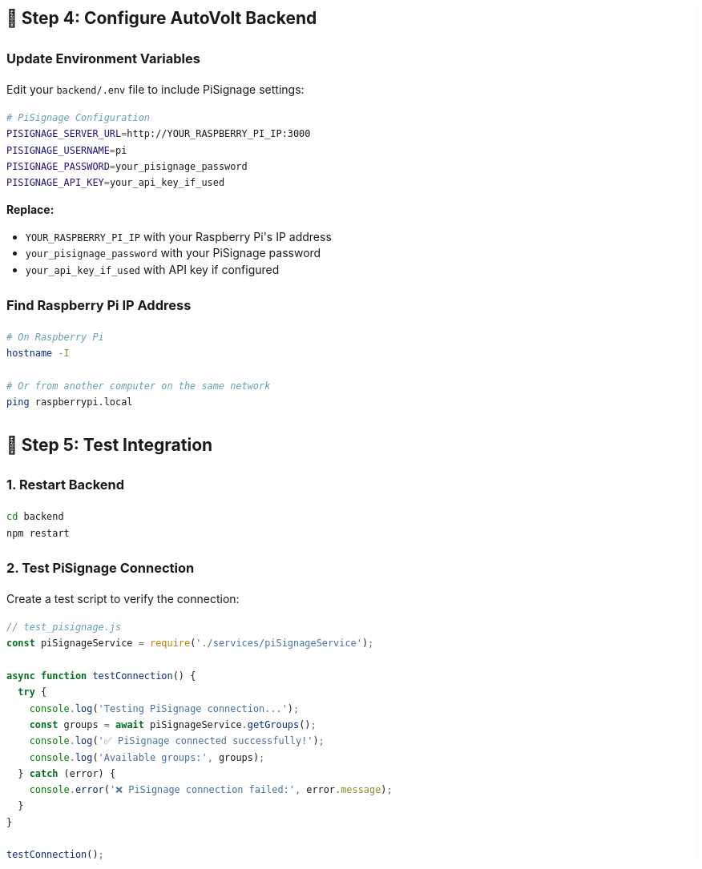 ## 🔗 Step 4: Configure AutoVolt Backend

### Update Environment Variables

Edit your `backend/.env` file to include PiSignage settings:

```bash
# PiSignage Configuration
PISIGNAGE_SERVER_URL=http://YOUR_RASPBERRY_PI_IP:3000
PISIGNAGE_USERNAME=pi
PISIGNAGE_PASSWORD=your_pisignage_password
PISIGNAGE_API_KEY=your_api_key_if_used
```

**Replace:**
- `YOUR_RASPBERRY_PI_IP` with your Raspberry Pi's IP address
- `your_pisignage_password` with your PiSignage password
- `your_api_key_if_used` with API key if configured

### Find Raspberry Pi IP Address

```bash
# On Raspberry Pi
hostname -I

# Or from another computer on the same network
ping raspberrypi.local
```

## 🧪 Step 5: Test Integration

### 1. Restart Backend

```bash
cd backend
npm restart
```

### 2. Test PiSignage Connection

Create a test script to verify the connection:

```javascript
// test_pisignage.js
const piSignageService = require('./services/piSignageService');

async function testConnection() {
  try {
    console.log('Testing PiSignage connection...');
    const groups = await piSignageService.getGroups();
    console.log('✅ PiSignage connected successfully!');
    console.log('Available groups:', groups);
  } catch (error) {
    console.error('❌ PiSignage connection failed:', error.message);
  }
}

testConnection();
```
